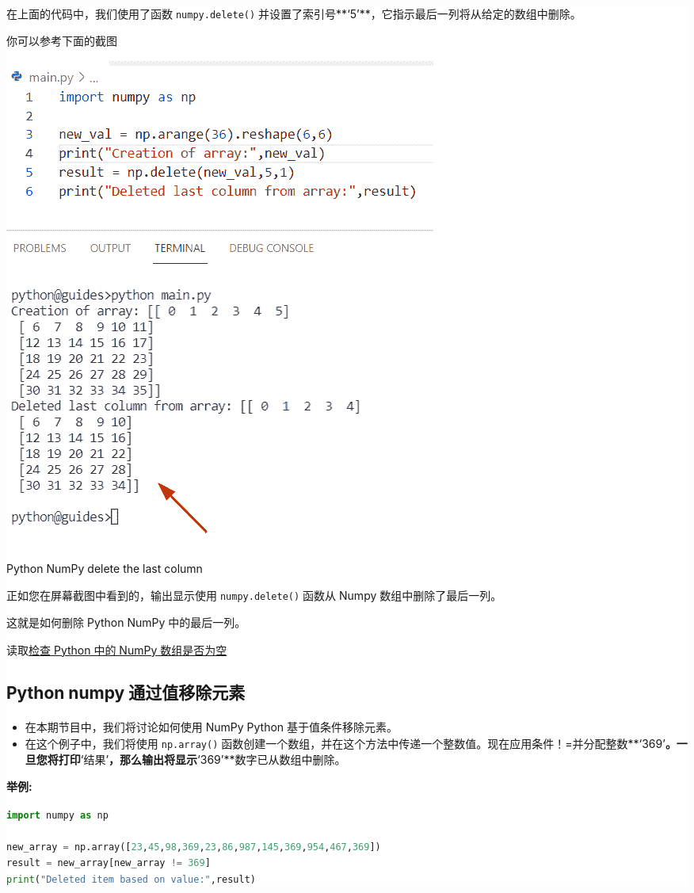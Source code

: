 在上面的代码中，我们使用了函数 `numpy.delete()` 并设置了索引号**‘5’**，它指示最后一列将从给定的数组中删除。

你可以参考下面的截图

![Python NumPy delete last column](img/c75211e9932b91304ebf58e5fdd8b493.png "Python NumPy delete last column")

Python NumPy delete the last column

正如您在屏幕截图中看到的，输出显示使用 `numpy.delete()` 函数从 Numpy 数组中删除了最后一列。

这就是如何删除 Python NumPy 中的最后一列。

读取[检查 Python 中的 NumPy 数组是否为空](https://pythonguides.com/check-if-numpy-array-is-empty/)

## Python numpy 通过值移除元素

*   在本期节目中，我们将讨论如何使用 NumPy Python 基于值条件移除元素。
*   在这个例子中，我们将使用 `np.array()` 函数创建一个数组，并在这个方法中传递一个整数值。现在应用条件！=并分配整数**‘369’**。一旦您将打印**‘结果’**，那么输出将显示**‘369’**数字已从数组中删除。

**举例:**

```py
import numpy as np

new_array = np.array([23,45,98,369,23,86,987,145,369,954,467,369])
result = new_array[new_array != 369]
print("Deleted item based on value:",result)
```
